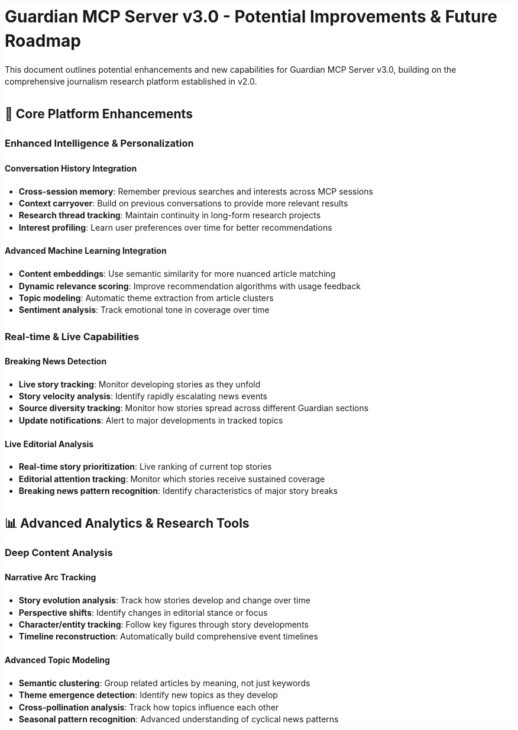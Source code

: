# Guardian MCP Server v3.0 - Potential Improvements & Future Roadmap

This document outlines potential enhancements and new capabilities for Guardian MCP Server v3.0, building on the comprehensive journalism research platform established in v2.0.

## 🚀 **Core Platform Enhancements**

### **Enhanced Intelligence & Personalization**

#### **Conversation History Integration**
- **Cross-session memory**: Remember previous searches and interests across MCP sessions
- **Context carryover**: Build on previous conversations to provide more relevant results
- **Research thread tracking**: Maintain continuity in long-form research projects
- **Interest profiling**: Learn user preferences over time for better recommendations

#### **Advanced Machine Learning Integration**
- **Content embeddings**: Use semantic similarity for more nuanced article matching
- **Dynamic relevance scoring**: Improve recommendation algorithms with usage feedback
- **Topic modeling**: Automatic theme extraction from article clusters
- **Sentiment analysis**: Track emotional tone in coverage over time

### **Real-time & Live Capabilities**

#### **Breaking News Detection**
- **Live story tracking**: Monitor developing stories as they unfold
- **Story velocity analysis**: Identify rapidly escalating news events
- **Source diversity tracking**: Monitor how stories spread across different Guardian sections
- **Update notifications**: Alert to major developments in tracked topics

#### **Live Editorial Analysis**
- **Real-time story prioritization**: Live ranking of current top stories
- **Editorial attention tracking**: Monitor which stories receive sustained coverage
- **Breaking news pattern recognition**: Identify characteristics of major story breaks

## 📊 **Advanced Analytics & Research Tools**

### **Deep Content Analysis**

#### **Narrative Arc Tracking**
- **Story evolution analysis**: Track how stories develop and change over time
- **Perspective shifts**: Identify changes in editorial stance or focus
- **Character/entity tracking**: Follow key figures through story developments
- **Timeline reconstruction**: Automatically build comprehensive event timelines

#### **Advanced Topic Modeling**
- **Semantic clustering**: Group related articles by meaning, not just keywords
- **Theme emergence detection**: Identify new topics as they develop
- **Cross-pollination analysis**: Track how topics influence each other
- **Seasonal pattern recognition**: Advanced understanding of cyclical news patterns
